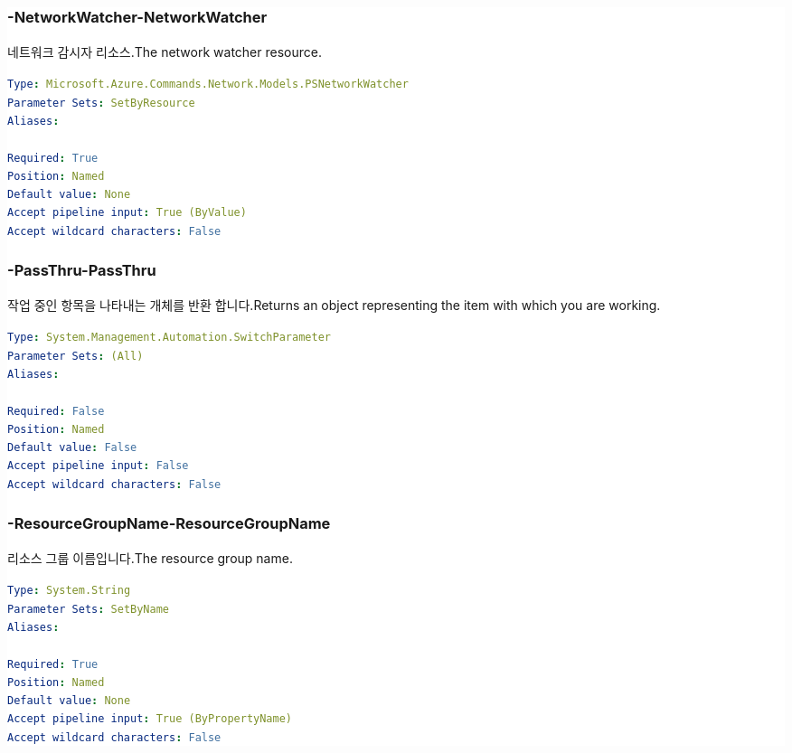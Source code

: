 ### <span data-ttu-id="b4ddd-124">-NetworkWatcher</span><span class="sxs-lookup"><span data-stu-id="b4ddd-124">-NetworkWatcher</span></span>
<span data-ttu-id="b4ddd-125">네트워크 감시자 리소스.</span><span class="sxs-lookup"><span data-stu-id="b4ddd-125">The network watcher resource.</span></span>

```yaml
Type: Microsoft.Azure.Commands.Network.Models.PSNetworkWatcher
Parameter Sets: SetByResource
Aliases:

Required: True
Position: Named
Default value: None
Accept pipeline input: True (ByValue)
Accept wildcard characters: False
```

### <span data-ttu-id="b4ddd-126">-PassThru</span><span class="sxs-lookup"><span data-stu-id="b4ddd-126">-PassThru</span></span>
<span data-ttu-id="b4ddd-127">작업 중인 항목을 나타내는 개체를 반환 합니다.</span><span class="sxs-lookup"><span data-stu-id="b4ddd-127">Returns an object representing the item with which you are working.</span></span>

```yaml
Type: System.Management.Automation.SwitchParameter
Parameter Sets: (All)
Aliases:

Required: False
Position: Named
Default value: False
Accept pipeline input: False
Accept wildcard characters: False
```

### <span data-ttu-id="b4ddd-128">-ResourceGroupName</span><span class="sxs-lookup"><span data-stu-id="b4ddd-128">-ResourceGroupName</span></span>
<span data-ttu-id="b4ddd-129">리소스 그룹 이름입니다.</span><span class="sxs-lookup"><span data-stu-id="b4ddd-129">The resource group name.</span></span>

```yaml
Type: System.String
Parameter Sets: SetByName
Aliases:

Required: True
Position: Named
Default value: None
Accept pipeline input: True (ByPropertyName)
Accept wildcard characters: False
```
